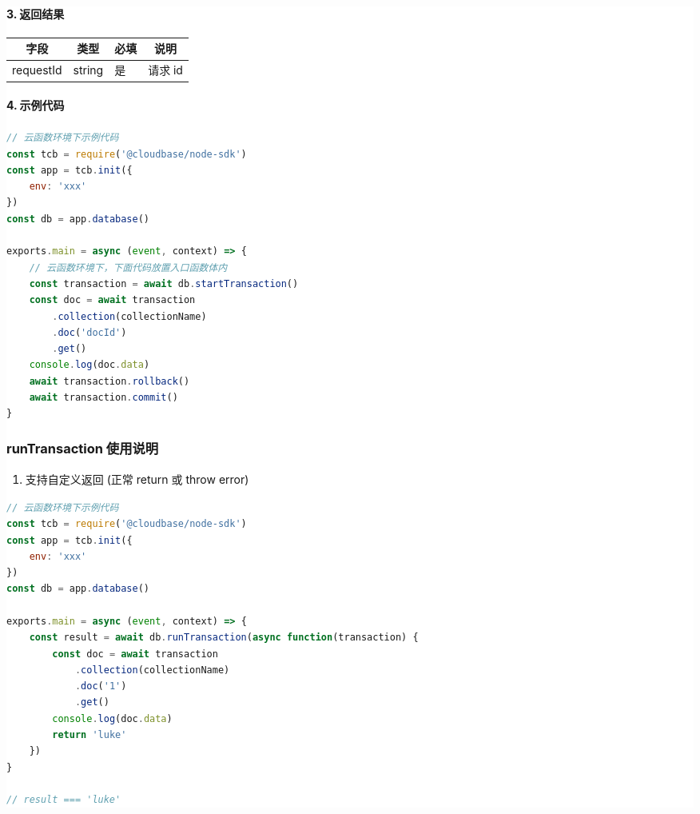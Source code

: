 #### 3. 返回结果

| 字段      | 类型   | 必填 | 说明    |
| --------- | ------ | ---- | ------- |
| requestId | string | 是   | 请求 id |

#### 4. 示例代码

```javascript
// 云函数环境下示例代码
const tcb = require('@cloudbase/node-sdk')
const app = tcb.init({
    env: 'xxx'
})
const db = app.database()

exports.main = async (event, context) => {
    // 云函数环境下，下面代码放置入口函数体内
    const transaction = await db.startTransaction()
    const doc = await transaction
        .collection(collectionName)
        .doc('docId')
        .get()
    console.log(doc.data)
    await transaction.rollback()
    await transaction.commit()
}
```

### runTransaction 使用说明

1. 支持自定义返回 (正常 return 或 throw error)

```javascript
// 云函数环境下示例代码
const tcb = require('@cloudbase/node-sdk')
const app = tcb.init({
    env: 'xxx'
})
const db = app.database()

exports.main = async (event, context) => {
    const result = await db.runTransaction(async function(transaction) {
        const doc = await transaction
            .collection(collectionName)
            .doc('1')
            .get()
        console.log(doc.data)
        return 'luke'
    })
}

// result === 'luke'
```
